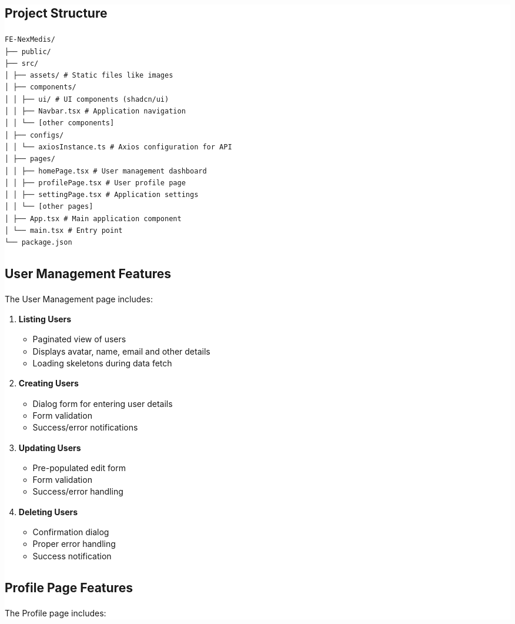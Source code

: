 ## Project Structure

```
FE-NexMedis/
├── public/
├── src/
│ ├── assets/ # Static files like images
│ ├── components/
│ │ ├── ui/ # UI components (shadcn/ui)
│ │ ├── Navbar.tsx # Application navigation
│ │ └── [other components]
│ ├── configs/
│ │ └── axiosInstance.ts # Axios configuration for API
│ ├── pages/
│ │ ├── homePage.tsx # User management dashboard
│ │ ├── profilePage.tsx # User profile page
│ │ ├── settingPage.tsx # Application settings
│ │ └── [other pages]
│ ├── App.tsx # Main application component
│ └── main.tsx # Entry point
└── package.json
```

## User Management Features

The User Management page includes:

1. **Listing Users**

   - Paginated view of users
   - Displays avatar, name, email and other details
   - Loading skeletons during data fetch

2. **Creating Users**

   - Dialog form for entering user details
   - Form validation
   - Success/error notifications

3. **Updating Users**

   - Pre-populated edit form
   - Form validation
   - Success/error handling

4. **Deleting Users**
   - Confirmation dialog
   - Proper error handling
   - Success notification

## Profile Page Features

The Profile page includes:
